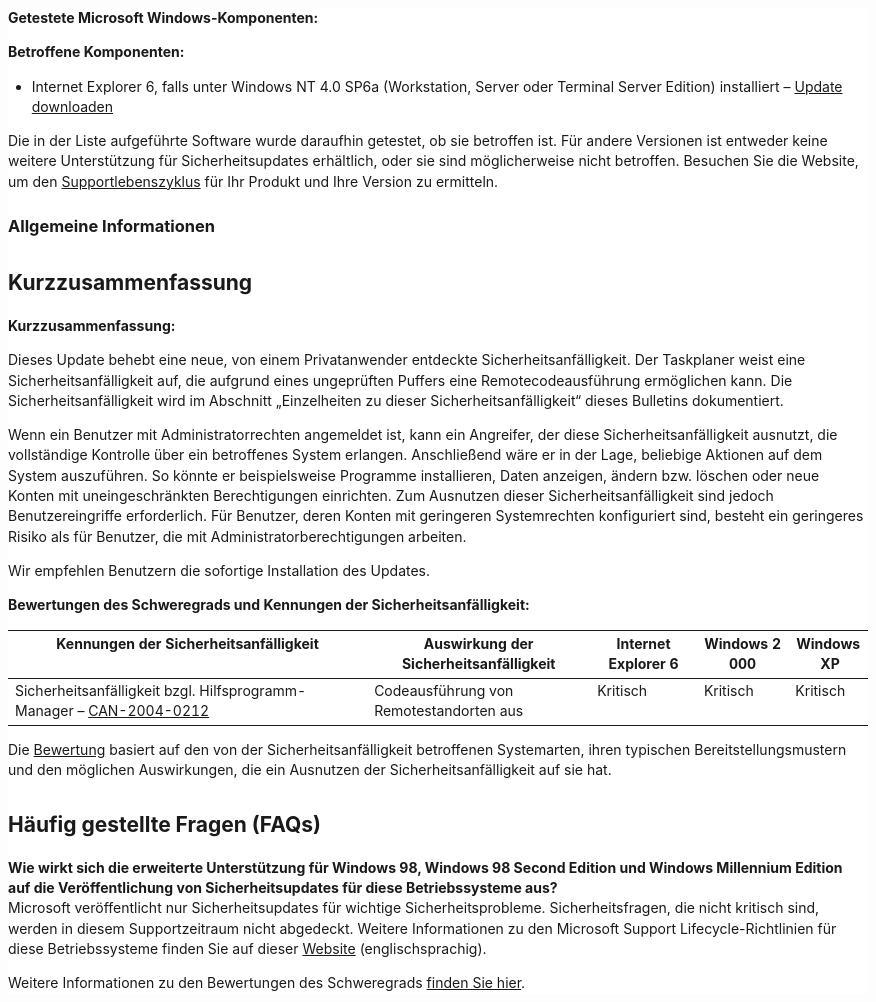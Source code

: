 **Getestete Microsoft Windows-Komponenten:**

**Betroffene Komponenten:**

-   Internet Explorer 6, falls unter Windows NT 4.0 SP6a (Workstation, Server oder Terminal Server Edition) installiert – [Update downloaden](https://www.microsoft.com/download/details.aspx?familyid=d4f57f82-d2ba-411a-8b40-77a3d80e58ac&displaylang=en)

Die in der Liste aufgeführte Software wurde daraufhin getestet, ob sie betroffen ist. Für andere Versionen ist entweder keine weitere Unterstützung für Sicherheitsupdates erhältlich, oder sie sind möglicherweise nicht betroffen. Besuchen Sie die Website, um den [Supportlebenszyklus](https://support.microsoft.com/default.aspx?scid=fh;de;lifecycle) für Ihr Produkt und Ihre Version zu ermitteln.

### Allgemeine Informationen

Kurzzusammenfassung
-------------------

**Kurzzusammenfassung:**

Dieses Update behebt eine neue, von einem Privatanwender entdeckte Sicherheitsanfälligkeit. Der Taskplaner weist eine Sicherheitsanfälligkeit auf, die aufgrund eines ungeprüften Puffers eine Remotecodeausführung ermöglichen kann. Die Sicherheitsanfälligkeit wird im Abschnitt „Einzelheiten zu dieser Sicherheitsanfälligkeit“ dieses Bulletins dokumentiert.

Wenn ein Benutzer mit Administratorrechten angemeldet ist, kann ein Angreifer, der diese Sicherheitsanfälligkeit ausnutzt, die vollständige Kontrolle über ein betroffenes System erlangen. Anschließend wäre er in der Lage, beliebige Aktionen auf dem System auszuführen. So könnte er beispielsweise Programme installieren, Daten anzeigen, ändern bzw. löschen oder neue Konten mit uneingeschränkten Berechtigungen einrichten. Zum Ausnutzen dieser Sicherheitsanfälligkeit sind jedoch Benutzereingriffe erforderlich. Für Benutzer, deren Konten mit geringeren Systemrechten konfiguriert sind, besteht ein geringeres Risiko als für Benutzer, die mit Administratorberechtigungen arbeiten.

Wir empfehlen Benutzern die sofortige Installation des Updates.

**Bewertungen des Schweregrads und Kennungen der Sicherheitsanfälligkeit:**

| Kennungen der Sicherheitsanfälligkeit                                                                                                  | Auswirkung der Sicherheitsanfälligkeit  | Internet Explorer 6 | Windows 2000 | Windows XP |
|----------------------------------------------------------------------------------------------------------------------------------------|-----------------------------------------|---------------------|--------------|------------|
| Sicherheitsanfälligkeit bzgl. Hilfsprogramm-Manager – [CAN-2004-0212](https://www.cve.mitre.org/cgi-bin/cvename.cgi?name=can-2004-0212) | Codeausführung von Remotestandorten aus | Kritisch            | Kritisch     | Kritisch   |

Die [Bewertung](https://www.microsoft.com/germany/technet/datenbank/overview.asp?siteid=527029) basiert auf den von der Sicherheitsanfälligkeit betroffenen Systemarten, ihren typischen Bereitstellungsmustern und den möglichen Auswirkungen, die ein Ausnutzen der Sicherheitsanfälligkeit auf sie hat.

Häufig gestellte Fragen (FAQs)
------------------------------

**Wie wirkt sich die erweiterte Unterstützung für Windows 98, Windows 98 Second Edition und Windows Millennium Edition auf die Veröffentlichung von Sicherheitsupdates für diese Betriebssysteme aus?**  
Microsoft veröffentlicht nur Sicherheitsupdates für wichtige Sicherheitsprobleme. Sicherheitsfragen, die nicht kritisch sind, werden in diesem Supportzeitraum nicht abgedeckt. Weitere Informationen zu den Microsoft Support Lifecycle-Richtlinien für diese Betriebssysteme finden Sie auf dieser [Website](https://support.microsoft.com/default.aspx?pr=lifean1) (englischsprachig).

Weitere Informationen zu den Bewertungen des Schweregrads [finden Sie hier](https://www.microsoft.com/germany/technet/datenbank/overview.asp?siteid=527029).
